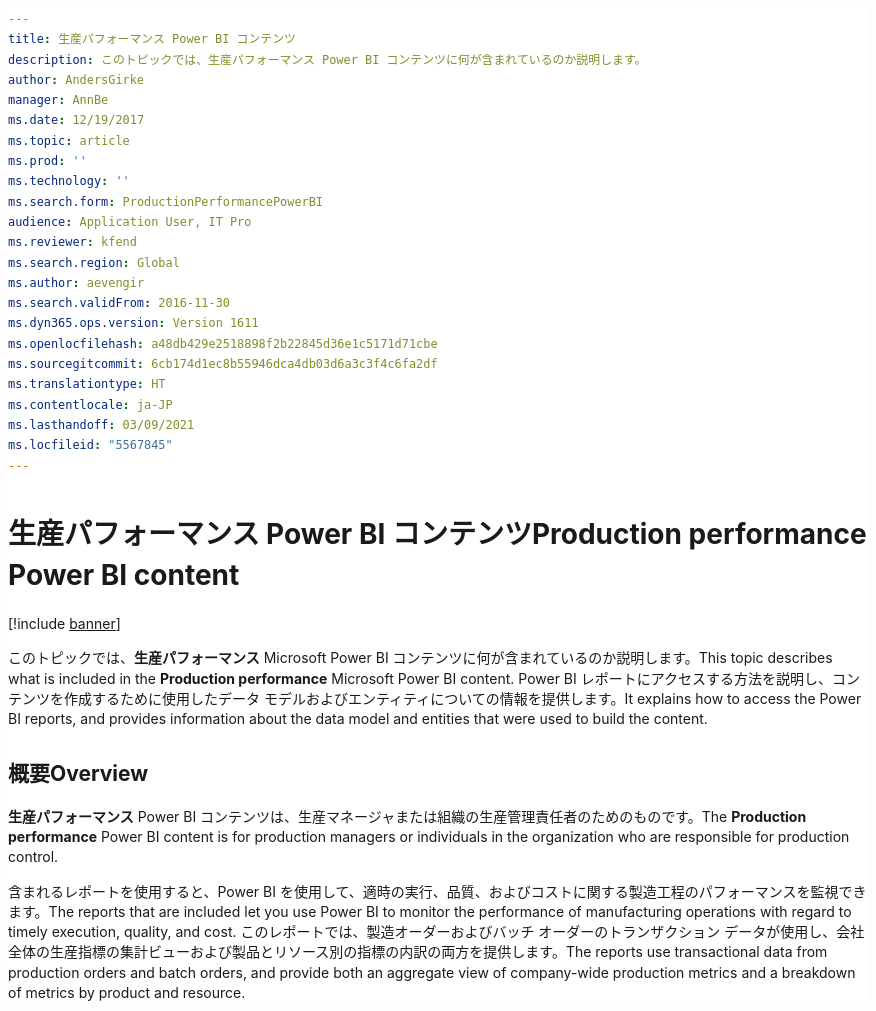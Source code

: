 ```yaml
---
title: 生産パフォーマンス Power BI コンテンツ
description: このトピックでは、生産パフォーマンス Power BI コンテンツに何が含まれているのか説明します。
author: AndersGirke
manager: AnnBe
ms.date: 12/19/2017
ms.topic: article
ms.prod: ''
ms.technology: ''
ms.search.form: ProductionPerformancePowerBI
audience: Application User, IT Pro
ms.reviewer: kfend
ms.search.region: Global
ms.author: aevengir
ms.search.validFrom: 2016-11-30
ms.dyn365.ops.version: Version 1611
ms.openlocfilehash: a48db429e2518898f2b22845d36e1c5171d71cbe
ms.sourcegitcommit: 6cb174d1ec8b55946dca4db03d6a3c3f4c6fa2df
ms.translationtype: HT
ms.contentlocale: ja-JP
ms.lasthandoff: 03/09/2021
ms.locfileid: "5567845"
---
```

# <a name="production-performance-power-bi-content"></a><span data-ttu-id="3c8f0-103">生産パフォーマンス Power BI コンテンツ</span><span class="sxs-lookup"><span data-stu-id="3c8f0-103">Production performance Power BI content</span></span>

[!include [banner](../includes/banner.md)]

<span data-ttu-id="3c8f0-104">このトピックでは、**生産パフォーマンス** Microsoft Power BI コンテンツに何が含まれているのか説明します。</span><span class="sxs-lookup"><span data-stu-id="3c8f0-104">This topic describes what is included in the **Production performance** Microsoft Power BI content.</span></span> <span data-ttu-id="3c8f0-105">Power BI レポートにアクセスする方法を説明し、コンテンツを作成するために使用したデータ モデルおよびエンティティについての情報を提供します。</span><span class="sxs-lookup"><span data-stu-id="3c8f0-105">It explains how to access the Power BI reports, and provides information about the data model and entities that were used to build the content.</span></span>

## <a name="overview"></a><span data-ttu-id="3c8f0-106">概要</span><span class="sxs-lookup"><span data-stu-id="3c8f0-106">Overview</span></span>

<span data-ttu-id="3c8f0-107">**生産パフォーマンス** Power BI コンテンツは、生産マネージャまたは組織の生産管理責任者のためのものです。</span><span class="sxs-lookup"><span data-stu-id="3c8f0-107">The **Production performance** Power BI content is for production managers or individuals in the organization who are responsible for production control.</span></span>

<span data-ttu-id="3c8f0-108">含まれるレポートを使用すると、Power BI を使用して、適時の実行、品質、およびコストに関する製造工程のパフォーマンスを監視できます。</span><span class="sxs-lookup"><span data-stu-id="3c8f0-108">The reports that are included let you use Power BI to monitor the performance of manufacturing operations with regard to timely execution, quality, and cost.</span></span> <span data-ttu-id="3c8f0-109">このレポートでは、製造オーダーおよびバッチ オーダーのトランザクション データが使用し、会社全体の生産指標の集計ビューおよび製品とリソース別の指標の内訳の両方を提供します。</span><span class="sxs-lookup"><span data-stu-id="3c8f0-109">The reports use transactional data from production orders and batch orders, and provide both an aggregate view of company-wide production metrics and a breakdown of metrics by product and resource.</span></span>
